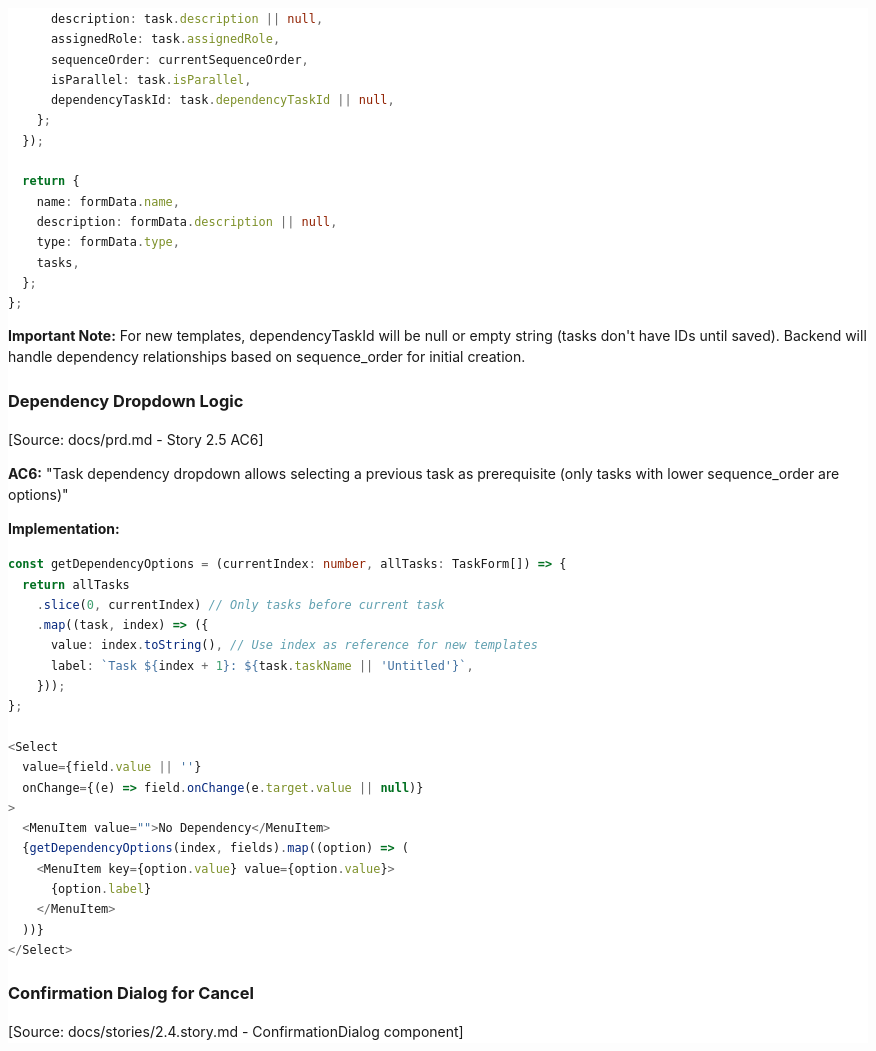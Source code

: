 ```typescript
      description: task.description || null,
      assignedRole: task.assignedRole,
      sequenceOrder: currentSequenceOrder,
      isParallel: task.isParallel,
      dependencyTaskId: task.dependencyTaskId || null,
    };
  });

  return {
    name: formData.name,
    description: formData.description || null,
    type: formData.type,
    tasks,
  };
};
```

**Important Note:** For new templates, dependencyTaskId will be null or empty string (tasks don't have IDs until saved). Backend will handle dependency relationships based on sequence_order for initial creation.

### Dependency Dropdown Logic
[Source: docs/prd.md - Story 2.5 AC6]

**AC6:** "Task dependency dropdown allows selecting a previous task as prerequisite (only tasks with lower sequence_order are options)"

**Implementation:**
```typescript
const getDependencyOptions = (currentIndex: number, allTasks: TaskForm[]) => {
  return allTasks
    .slice(0, currentIndex) // Only tasks before current task
    .map((task, index) => ({
      value: index.toString(), // Use index as reference for new templates
      label: `Task ${index + 1}: ${task.taskName || 'Untitled'}`,
    }));
};

<Select
  value={field.value || ''}
  onChange={(e) => field.onChange(e.target.value || null)}
>
  <MenuItem value="">No Dependency</MenuItem>
  {getDependencyOptions(index, fields).map((option) => (
    <MenuItem key={option.value} value={option.value}>
      {option.label}
    </MenuItem>
  ))}
</Select>
```

### Confirmation Dialog for Cancel
[Source: docs/stories/2.4.story.md - ConfirmationDialog component]
